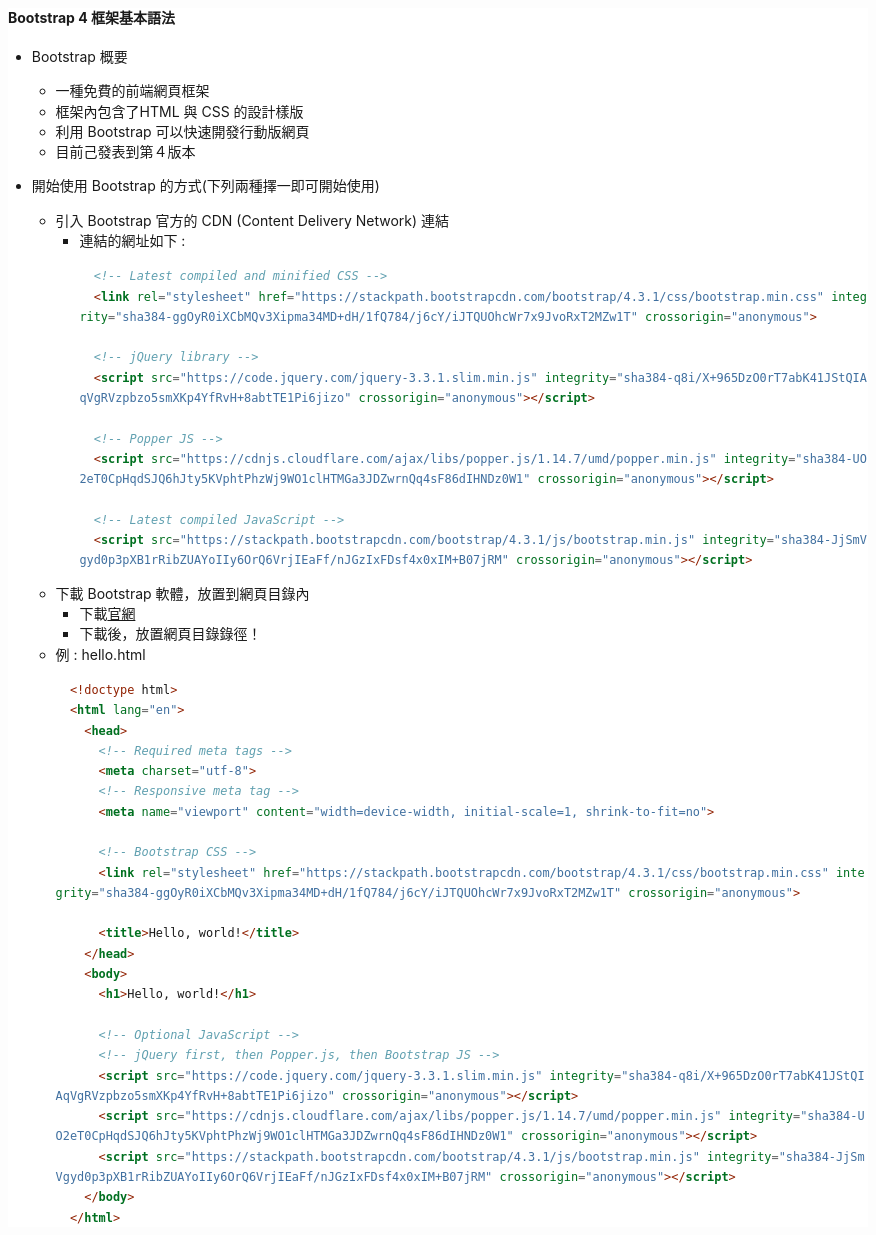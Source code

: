 #### Bootstrap 4 框架基本語法
+ Bootstrap 概要
  + 一種免費的前端網頁框架
  + 框架內包含了HTML 與 CSS 的設計樣版
  + 利用 Bootstrap 可以快速開發行動版網頁
  + 目前己發表到第４版本

+ 開始使用 Bootstrap 的方式(下列兩種擇一即可開始使用)
  + 引入 Bootstrap 官方的 CDN (Content Delivery Network) 連結
    + 連結的網址如下 :
      ```html
        <!-- Latest compiled and minified CSS -->
        <link rel="stylesheet" href="https://stackpath.bootstrapcdn.com/bootstrap/4.3.1/css/bootstrap.min.css" integrity="sha384-ggOyR0iXCbMQv3Xipma34MD+dH/1fQ784/j6cY/iJTQUOhcWr7x9JvoRxT2MZw1T" crossorigin="anonymous">

        <!-- jQuery library -->
        <script src="https://code.jquery.com/jquery-3.3.1.slim.min.js" integrity="sha384-q8i/X+965DzO0rT7abK41JStQIAqVgRVzpbzo5smXKp4YfRvH+8abtTE1Pi6jizo" crossorigin="anonymous"></script>

        <!-- Popper JS -->
        <script src="https://cdnjs.cloudflare.com/ajax/libs/popper.js/1.14.7/umd/popper.min.js" integrity="sha384-UO2eT0CpHqdSJQ6hJty5KVphtPhzWj9WO1clHTMGa3JDZwrnQq4sF86dIHNDz0W1" crossorigin="anonymous"></script>

        <!-- Latest compiled JavaScript -->
        <script src="https://stackpath.bootstrapcdn.com/bootstrap/4.3.1/js/bootstrap.min.js" integrity="sha384-JjSmVgyd0p3pXB1rRibZUAYoIIy6OrQ6VrjIEaFf/nJGzIxFDsf4x0xIM+B07jRM" crossorigin="anonymous"></script>
      ```
  + 下載 Bootstrap 軟體，放置到網頁目錄內
    + 下載[官網](https://github.com/twbs/bootstrap/releases/download/v4.3.1/bootstrap-4.3.1-dist.zip)
    + 下載後，放置網頁目錄錄徑！
  + 例 : hello.html
    ```html
      <!doctype html>
      <html lang="en">
        <head>
          <!-- Required meta tags -->
          <meta charset="utf-8">
          <!-- Responsive meta tag -->
          <meta name="viewport" content="width=device-width, initial-scale=1, shrink-to-fit=no">

          <!-- Bootstrap CSS -->
          <link rel="stylesheet" href="https://stackpath.bootstrapcdn.com/bootstrap/4.3.1/css/bootstrap.min.css" integrity="sha384-ggOyR0iXCbMQv3Xipma34MD+dH/1fQ784/j6cY/iJTQUOhcWr7x9JvoRxT2MZw1T" crossorigin="anonymous">

          <title>Hello, world!</title>
        </head>
        <body>
          <h1>Hello, world!</h1>

          <!-- Optional JavaScript -->
          <!-- jQuery first, then Popper.js, then Bootstrap JS -->
          <script src="https://code.jquery.com/jquery-3.3.1.slim.min.js" integrity="sha384-q8i/X+965DzO0rT7abK41JStQIAqVgRVzpbzo5smXKp4YfRvH+8abtTE1Pi6jizo" crossorigin="anonymous"></script>
          <script src="https://cdnjs.cloudflare.com/ajax/libs/popper.js/1.14.7/umd/popper.min.js" integrity="sha384-UO2eT0CpHqdSJQ6hJty5KVphtPhzWj9WO1clHTMGa3JDZwrnQq4sF86dIHNDz0W1" crossorigin="anonymous"></script>
          <script src="https://stackpath.bootstrapcdn.com/bootstrap/4.3.1/js/bootstrap.min.js" integrity="sha384-JjSmVgyd0p3pXB1rRibZUAYoIIy6OrQ6VrjIEaFf/nJGzIxFDsf4x0xIM+B07jRM" crossorigin="anonymous"></script>
        </body>
      </html>
    ```